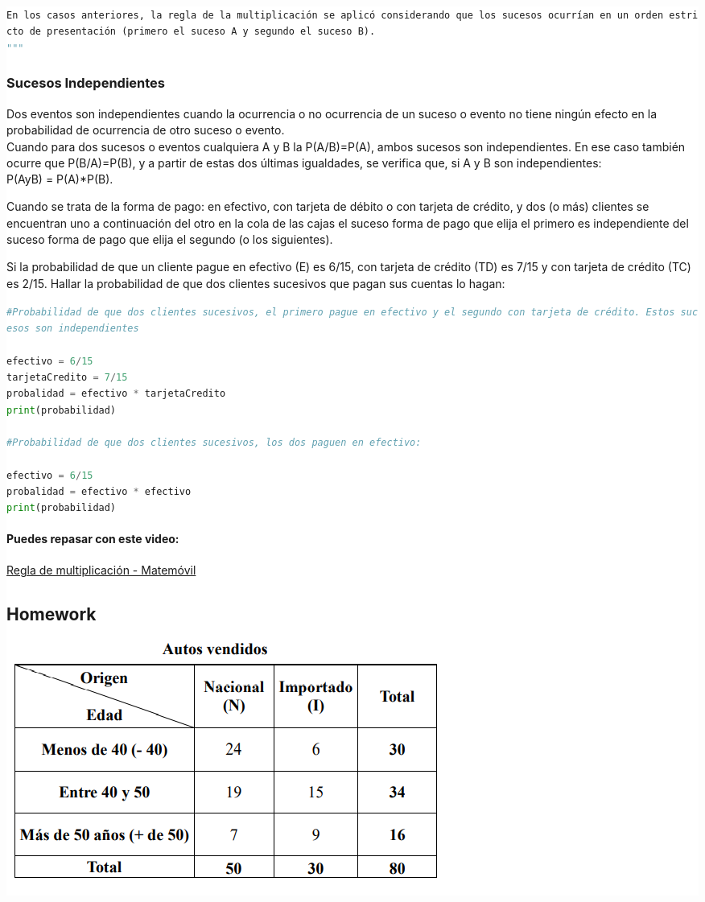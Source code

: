 ```python
En los casos anteriores, la regla de la multiplicación se aplicó considerando que los sucesos ocurrían en un orden estricto de presentación (primero el suceso A y segundo el suceso B).
"""
```
### Sucesos Independientes
Dos eventos son independientes cuando la ocurrencia o no ocurrencia de un suceso o evento no tiene ningún efecto en la probabilidad de ocurrencia de otro suceso o evento.<br>
Cuando para dos sucesos o eventos cualquiera A y B la P(A/B)=P(A), ambos sucesos son independientes. 
En ese caso también ocurre que P(B/A)=P(B), y a partir de estas dos últimas igualdades, se verifica que, si A y B son independientes:<br>
P(AyB) = P(A)*P(B).

Cuando se trata de la forma de pago: en efectivo, con tarjeta de débito o con tarjeta de crédito, y dos (o más) clientes se encuentran uno a continuación del otro en la cola de las cajas el suceso forma de pago que elija el primero es independiente del suceso forma de pago que elija el segundo (o los siguientes).

Si la probabilidad de que un cliente pague en efectivo (E) es 6/15, con tarjeta de crédito (TD) es 7/15 y con tarjeta de crédito (TC) es 2/15. Hallar la probabilidad de que dos clientes sucesivos que pagan sus cuentas lo hagan:<br>

```python
#Probabilidad de que dos clientes sucesivos, el primero pague en efectivo y el segundo con tarjeta de crédito. Estos sucesos son independientes

efectivo = 6/15
tarjetaCredito = 7/15
probalidad = efectivo * tarjetaCredito
print(probabilidad)

#Probabilidad de que dos clientes sucesivos, los dos paguen en efectivo:

efectivo = 6/15
probalidad = efectivo * efectivo
print(probabilidad)
```

#### Puedes repasar con este video:
[Regla de multiplicación - Matemóvil](https://www.youtube.com/watch?v=S7W5Tlpa3mA)

## Homework

![Sucesos](../_src/assets/sucesos.PNG)
